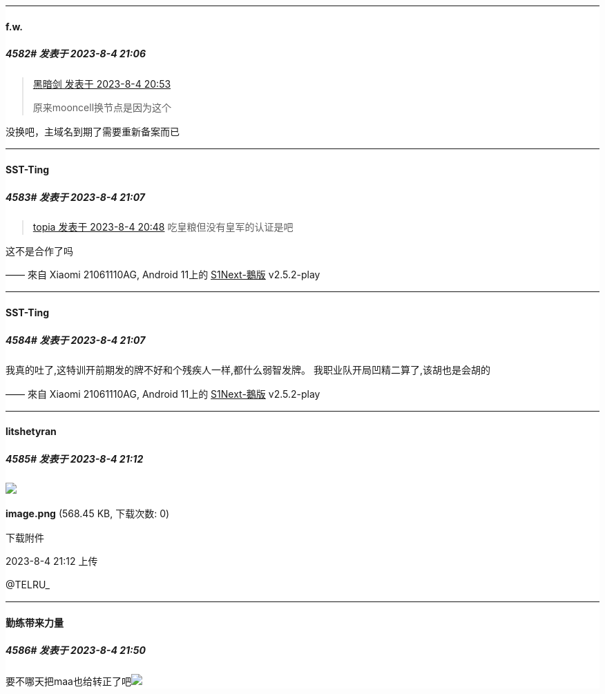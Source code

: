 *****

####  f.w.  
##### 4582#       发表于 2023-8-4 21:06

<blockquote><a href="httphttps://bbs.saraba1st.com/2b/forum.php?mod=redirect&amp;goto=findpost&amp;pid=61909825&amp;ptid=2143447" target="_blank">黑暗剑 发表于 2023-8-4 20:53</a>

原来mooncell换节点是因为这个</blockquote>
没换吧，主域名到期了需要重新备案而已

*****

####  SST-Ting  
##### 4583#       发表于 2023-8-4 21:07

<blockquote><a href="httphttps://bbs.saraba1st.com/2b/forum.php?mod=redirect&amp;goto=findpost&amp;pid=61909779&amp;ptid=2143447" target="_blank">topia 发表于 2023-8-4 20:48</a>
吃皇粮但没有皇军的认证是吧</blockquote>
这不是合作了吗

—— 來自 Xiaomi 21061110AG, Android 11上的 [S1Next-鵝版](https://github.com/ykrank/S1-Next/releases) v2.5.2-play

*****

####  SST-Ting  
##### 4584#       发表于 2023-8-4 21:07

我真的吐了,这特训开前期发的牌不好和个残疾人一样,都什么弱智发牌。 我职业队开局凹精二算了,该胡也是会胡的

—— 來自 Xiaomi 21061110AG, Android 11上的 [S1Next-鵝版](https://github.com/ykrank/S1-Next/releases) v2.5.2-play

*****

####  litshetyran  
##### 4585#       发表于 2023-8-4 21:12

<img src="https://img.saraba1st.com/forum/202308/04/211223h84dkw6udggxbwh2.png" referrerpolicy="no-referrer">

<strong>image.png</strong> (568.45 KB, 下载次数: 0)

下载附件

2023-8-4 21:12 上传

@TELRU_


*****

####  勤练带来力量  
##### 4586#       发表于 2023-8-4 21:50

要不哪天把maa也给转正了吧<img src="https://static.saraba1st.com/image/smiley/face2017/067.png" referrerpolicy="no-referrer">
